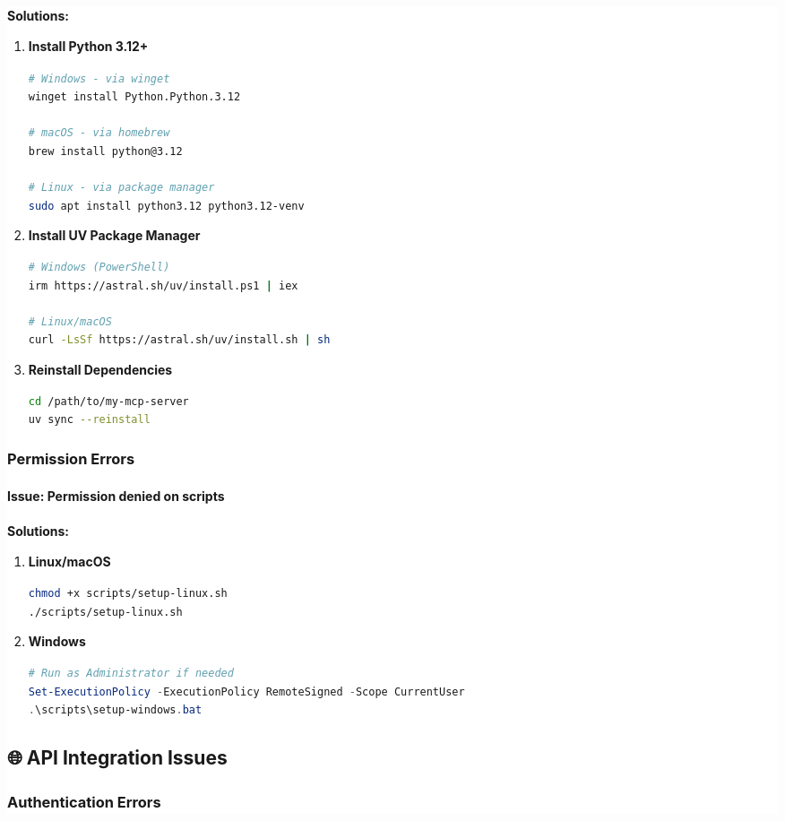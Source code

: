**Solutions:**

1. **Install Python 3.12+**

   ```bash
   # Windows - via winget
   winget install Python.Python.3.12
   
   # macOS - via homebrew
   brew install python@3.12
   
   # Linux - via package manager
   sudo apt install python3.12 python3.12-venv
   ```

2. **Install UV Package Manager**

   ```bash
   # Windows (PowerShell)
   irm https://astral.sh/uv/install.ps1 | iex
   
   # Linux/macOS
   curl -LsSf https://astral.sh/uv/install.sh | sh
   ```

3. **Reinstall Dependencies**

   ```bash
   cd /path/to/my-mcp-server
   uv sync --reinstall
   ```

### **Permission Errors**

#### **Issue: Permission denied on scripts**

**Solutions:**

1. **Linux/macOS**

   ```bash
   chmod +x scripts/setup-linux.sh
   ./scripts/setup-linux.sh
   ```

2. **Windows**

   ```powershell
   # Run as Administrator if needed
   Set-ExecutionPolicy -ExecutionPolicy RemoteSigned -Scope CurrentUser
   .\scripts\setup-windows.bat
   ```

## 🌐 **API Integration Issues**

### **Authentication Errors**

